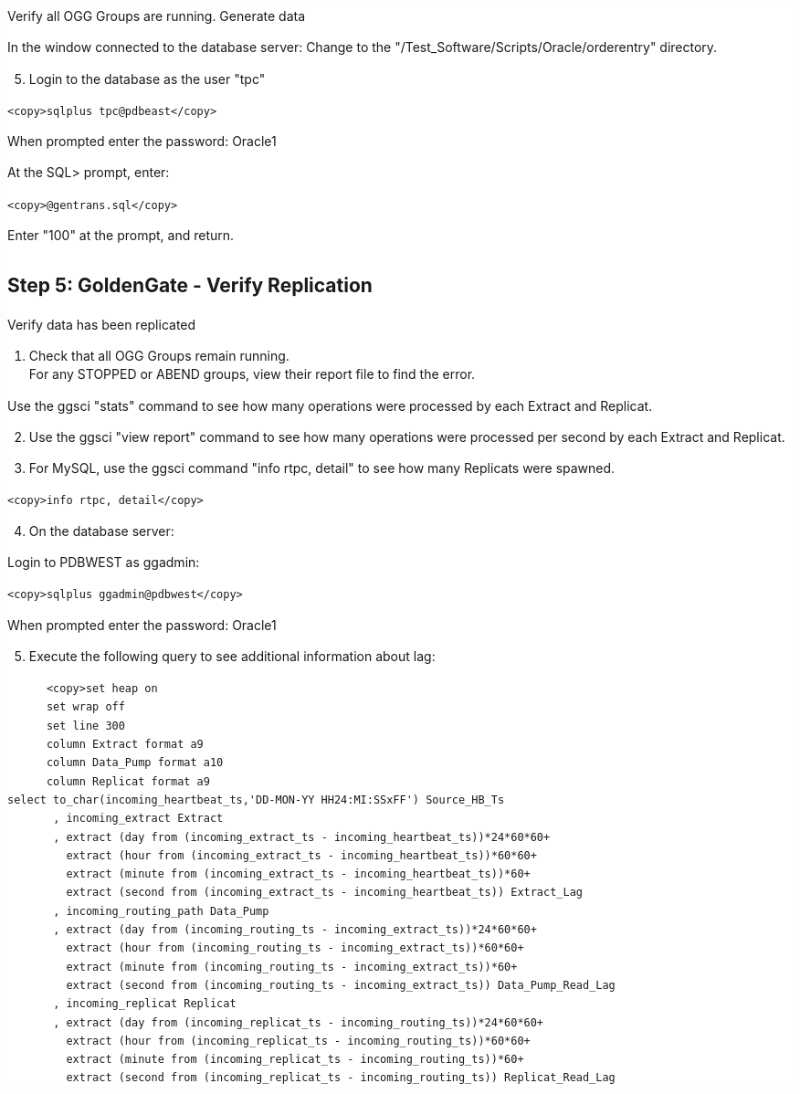 Verify all OGG Groups are running.
Generate data

In the window connected to the database server:
Change to the "/Test_Software/Scripts/Oracle/orderentry" directory.

5. Login to the database as the user "tpc"

````
<copy>sqlplus tpc@pdbeast</copy>
````

When prompted enter the password: Oracle1

At the SQL> prompt, enter: 
````
<copy>@gentrans.sql</copy>
````

Enter "100" at the prompt, and return.

## **Step 5:** GoldenGate - Verify Replication

Verify data has been replicated

1. Check that all OGG Groups remain running.			
For any STOPPED or ABEND groups, view their report file to find the error.

Use the ggsci "stats" command to see how many operations were processed by each Extract and Replicat.

2. Use the ggsci "view report" command to see how many operations were processed per second by each Extract and Replicat.

3. For MySQL, use the ggsci command "info rtpc, detail" to see how many Replicats were spawned.

````
<copy>info rtpc, detail</copy>
````
4. On the database server:

Login to PDBWEST as ggadmin: 
````
<copy>sqlplus ggadmin@pdbwest</copy>
````
When prompted enter the password: Oracle1

5. Execute the following query to see additional information about lag:  
````
      <copy>set heap on
      set wrap off
      set line 300
      column Extract format a9
      column Data_Pump format a10
      column Replicat format a9
select to_char(incoming_heartbeat_ts,'DD-MON-YY HH24:MI:SSxFF') Source_HB_Ts
       , incoming_extract Extract
       , extract (day from (incoming_extract_ts - incoming_heartbeat_ts))*24*60*60+
         extract (hour from (incoming_extract_ts - incoming_heartbeat_ts))*60*60+
         extract (minute from (incoming_extract_ts - incoming_heartbeat_ts))*60+
         extract (second from (incoming_extract_ts - incoming_heartbeat_ts)) Extract_Lag
       , incoming_routing_path Data_Pump
       , extract (day from (incoming_routing_ts - incoming_extract_ts))*24*60*60+
         extract (hour from (incoming_routing_ts - incoming_extract_ts))*60*60+
         extract (minute from (incoming_routing_ts - incoming_extract_ts))*60+
         extract (second from (incoming_routing_ts - incoming_extract_ts)) Data_Pump_Read_Lag
       , incoming_replicat Replicat
       , extract (day from (incoming_replicat_ts - incoming_routing_ts))*24*60*60+
         extract (hour from (incoming_replicat_ts - incoming_routing_ts))*60*60+
         extract (minute from (incoming_replicat_ts - incoming_routing_ts))*60+
         extract (second from (incoming_replicat_ts - incoming_routing_ts)) Replicat_Read_Lag
````